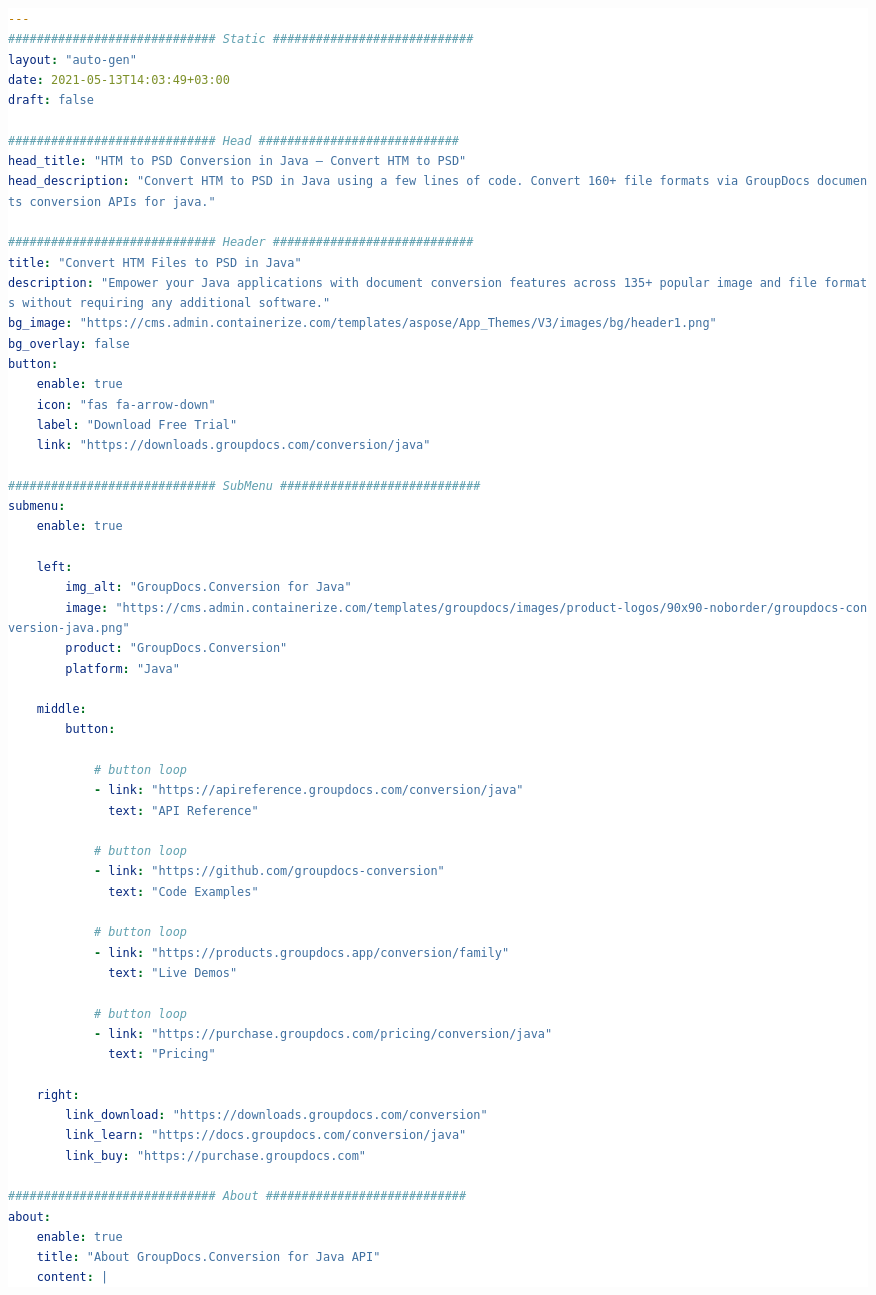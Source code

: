 ```yaml
---
############################# Static ############################
layout: "auto-gen"
date: 2021-05-13T14:03:49+03:00
draft: false

############################# Head ############################
head_title: "HTM to PSD Conversion in Java – Convert HTM to PSD"
head_description: "Convert HTM to PSD in Java using a few lines of code. Convert 160+ file formats via GroupDocs documents conversion APIs for java."

############################# Header ############################
title: "Convert HTM Files to PSD in Java"
description: "Empower your Java applications with document conversion features across 135+ popular image and file formats without requiring any additional software."
bg_image: "https://cms.admin.containerize.com/templates/aspose/App_Themes/V3/images/bg/header1.png"
bg_overlay: false
button:
    enable: true
    icon: "fas fa-arrow-down"
    label: "Download Free Trial"
    link: "https://downloads.groupdocs.com/conversion/java"

############################# SubMenu ############################
submenu:
    enable: true

    left:
        img_alt: "GroupDocs.Conversion for Java"
        image: "https://cms.admin.containerize.com/templates/groupdocs/images/product-logos/90x90-noborder/groupdocs-conversion-java.png"
        product: "GroupDocs.Conversion"
        platform: "Java"

    middle:
        button:

            # button loop
            - link: "https://apireference.groupdocs.com/conversion/java"
              text: "API Reference"

            # button loop
            - link: "https://github.com/groupdocs-conversion"
              text: "Code Examples"

            # button loop
            - link: "https://products.groupdocs.app/conversion/family"
              text: "Live Demos"

            # button loop
            - link: "https://purchase.groupdocs.com/pricing/conversion/java"
              text: "Pricing"

    right:
        link_download: "https://downloads.groupdocs.com/conversion"
        link_learn: "https://docs.groupdocs.com/conversion/java"
        link_buy: "https://purchase.groupdocs.com"

############################# About ############################
about:
    enable: true
    title: "About GroupDocs.Conversion for Java API"
    content: |
```